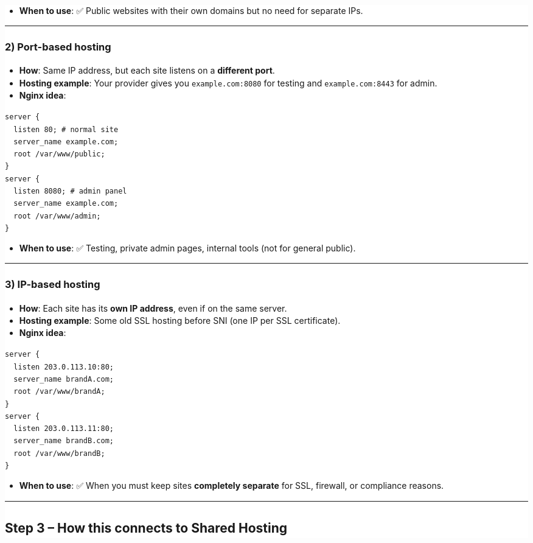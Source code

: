 * **When to use**:
  ✅ Public websites with their own domains but no need for separate IPs.

---

### **2) Port-based hosting**

* **How**: Same IP address, but each site listens on a **different port**.
* **Hosting example**: Your provider gives you `example.com:8080` for testing and `example.com:8443` for admin.
* **Nginx idea**:

```nginx
server {
  listen 80; # normal site
  server_name example.com;
  root /var/www/public;
}
server {
  listen 8080; # admin panel
  server_name example.com;
  root /var/www/admin;
}
```

* **When to use**:
  ✅ Testing, private admin pages, internal tools (not for general public).

---

### **3) IP-based hosting**

* **How**: Each site has its **own IP address**, even if on the same server.
* **Hosting example**: Some old SSL hosting before SNI (one IP per SSL certificate).
* **Nginx idea**:

```nginx
server {
  listen 203.0.113.10:80;
  server_name brandA.com;
  root /var/www/brandA;
}
server {
  listen 203.0.113.11:80;
  server_name brandB.com;
  root /var/www/brandB;
}
```

* **When to use**:
  ✅ When you must keep sites **completely separate** for SSL, firewall, or compliance reasons.

---

## **Step 3 – How this connects to Shared Hosting**
